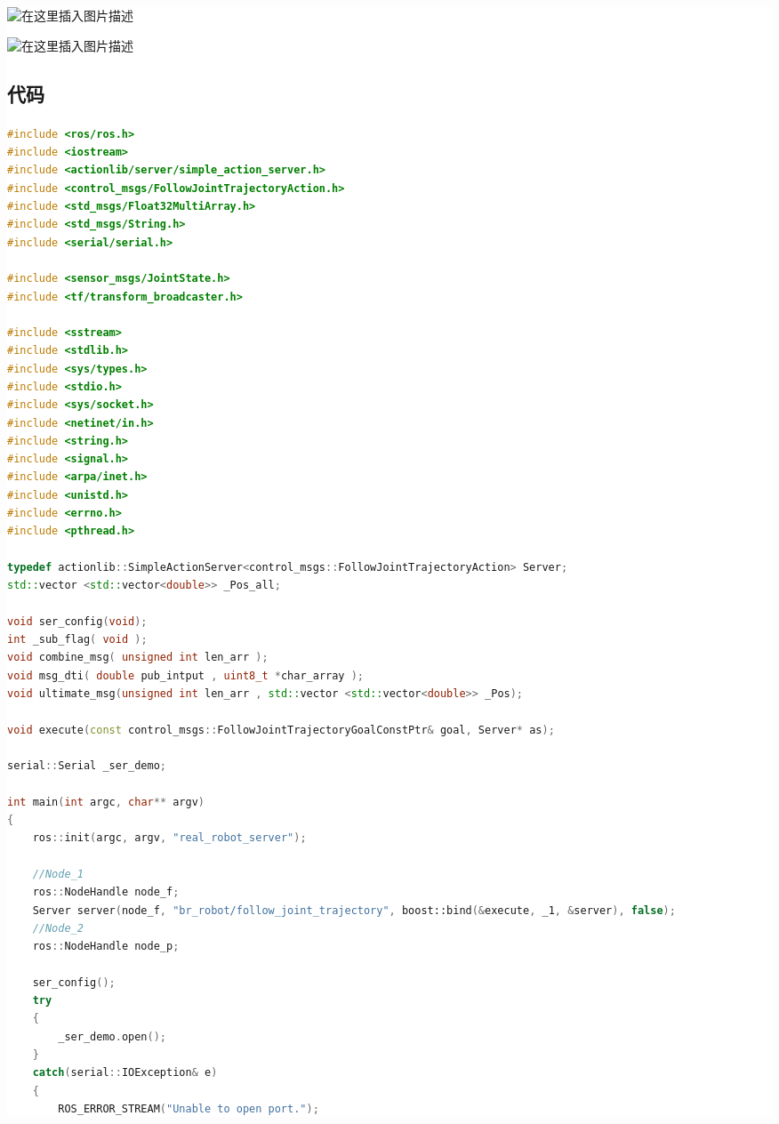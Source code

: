 ![在这里插入图片描述](https://img-blog.csdnimg.cn/direct/6046bd8847314179bc92cb39e29fc3dd.png)

![在这里插入图片描述](https://img-blog.csdnimg.cn/direct/38bad5939b764465a493bf7ff730af8f.png)

##  代码

```cpp
#include <ros/ros.h>
#include <iostream>
#include <actionlib/server/simple_action_server.h>
#include <control_msgs/FollowJointTrajectoryAction.h>
#include <std_msgs/Float32MultiArray.h>
#include <std_msgs/String.h>
#include <serial/serial.h>

#include <sensor_msgs/JointState.h>
#include <tf/transform_broadcaster.h>

#include <sstream>
#include <stdlib.h>
#include <sys/types.h>
#include <stdio.h>
#include <sys/socket.h>
#include <netinet/in.h>
#include <string.h>
#include <signal.h>
#include <arpa/inet.h>
#include <unistd.h>
#include <errno.h>
#include <pthread.h>

typedef actionlib::SimpleActionServer<control_msgs::FollowJointTrajectoryAction> Server;
std::vector <std::vector<double>> _Pos_all;

void ser_config(void);
int _sub_flag( void );
void combine_msg( unsigned int len_arr );
void msg_dti( double pub_intput , uint8_t *char_array );
void ultimate_msg(unsigned int len_arr , std::vector <std::vector<double>> _Pos);

void execute(const control_msgs::FollowJointTrajectoryGoalConstPtr& goal, Server* as);

serial::Serial _ser_demo;

int main(int argc, char** argv)
{
	ros::init(argc, argv, "real_robot_server");
	
	//Node_1
	ros::NodeHandle node_f;
	Server server(node_f, "br_robot/follow_joint_trajectory", boost::bind(&execute, _1, &server), false);
	//Node_2
	ros::NodeHandle node_p;    
    
    ser_config();
    try
    {
        _ser_demo.open();
    }
    catch(serial::IOException& e)
    {
        ROS_ERROR_STREAM("Unable to open port.");
```